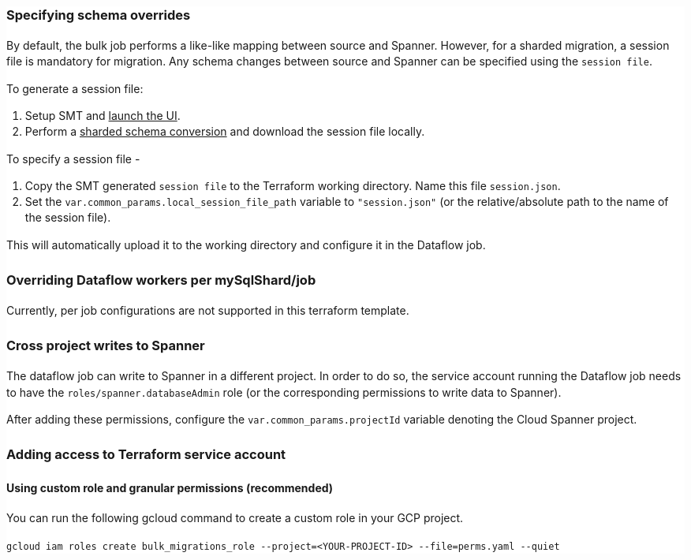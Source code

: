 ### Specifying schema overrides

By default, the bulk job performs a like-like mapping between
source and Spanner. However, for a sharded migration, a session file is mandatory for migration.
Any schema changes between source and Spanner can be
specified using the `session file`.

To generate a session file:

1. Setup SMT
   and [launch the UI](https://googlecloudplatform.github.io/spanner-migration-tool/ui#launching-the-web-ui-for-spanner-migration-tool).
2. Perform
   a [sharded schema conversion](https://googlecloudplatform.github.io/spanner-migration-tool/ui/schema-conv/sharded-migration.html#sharded-migration-schema-changes)
   and download the session file locally.

To specify a session file -

1. Copy the SMT generated `session file` to the Terraform working directory.
   Name this file `session.json`.
2. Set
   the `var.common_params.local_session_file_path`
   variable to `"session.json"` (or the relative/absolute path to the name of the
   session file).

This will automatically upload it to the working directory and configure it in the Dataflow
job.

### Overriding Dataflow workers per mySqlShard/job

Currently, per job configurations are not supported in this terraform template.

### Cross project writes to Spanner

The dataflow job can write to Spanner in a different project. In order to do so,
the service account running the Dataflow job needs to have the
`roles/spanner.databaseAdmin` role (or the corresponding permissions to write
data to Spanner).

After adding these permissions, configure the
`var.common_params.projectId` variable denoting the Cloud Spanner project.

### Adding access to Terraform service account

#### Using custom role and granular permissions (recommended)

You can run the following gcloud command to create a custom role in your GCP
project.

```shell
gcloud iam roles create bulk_migrations_role --project=<YOUR-PROJECT-ID> --file=perms.yaml --quiet
```
